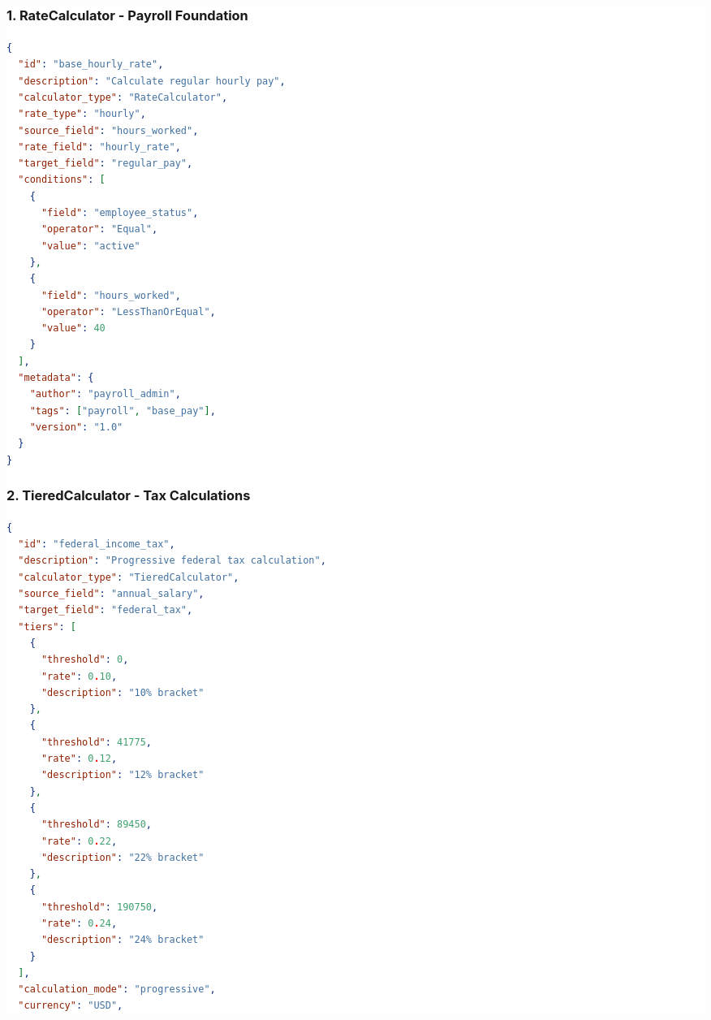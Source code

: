 ### 1. RateCalculator - Payroll Foundation

```json
{
  "id": "base_hourly_rate",
  "description": "Calculate regular hourly pay",
  "calculator_type": "RateCalculator",
  "rate_type": "hourly",
  "source_field": "hours_worked",
  "rate_field": "hourly_rate", 
  "target_field": "regular_pay",
  "conditions": [
    {
      "field": "employee_status",
      "operator": "Equal",
      "value": "active"
    },
    {
      "field": "hours_worked",
      "operator": "LessThanOrEqual", 
      "value": 40
    }
  ],
  "metadata": {
    "author": "payroll_admin",
    "tags": ["payroll", "base_pay"],
    "version": "1.0"
  }
}
```

### 2. TieredCalculator - Tax Calculations

```json
{
  "id": "federal_income_tax",
  "description": "Progressive federal tax calculation",
  "calculator_type": "TieredCalculator",
  "source_field": "annual_salary",
  "target_field": "federal_tax",
  "tiers": [
    {
      "threshold": 0,
      "rate": 0.10,
      "description": "10% bracket"
    },
    {
      "threshold": 41775,
      "rate": 0.12,
      "description": "12% bracket"
    },
    {
      "threshold": 89450,
      "rate": 0.22,
      "description": "22% bracket"
    },
    {
      "threshold": 190750,
      "rate": 0.24,
      "description": "24% bracket"
    }
  ],
  "calculation_mode": "progressive",
  "currency": "USD",
```
